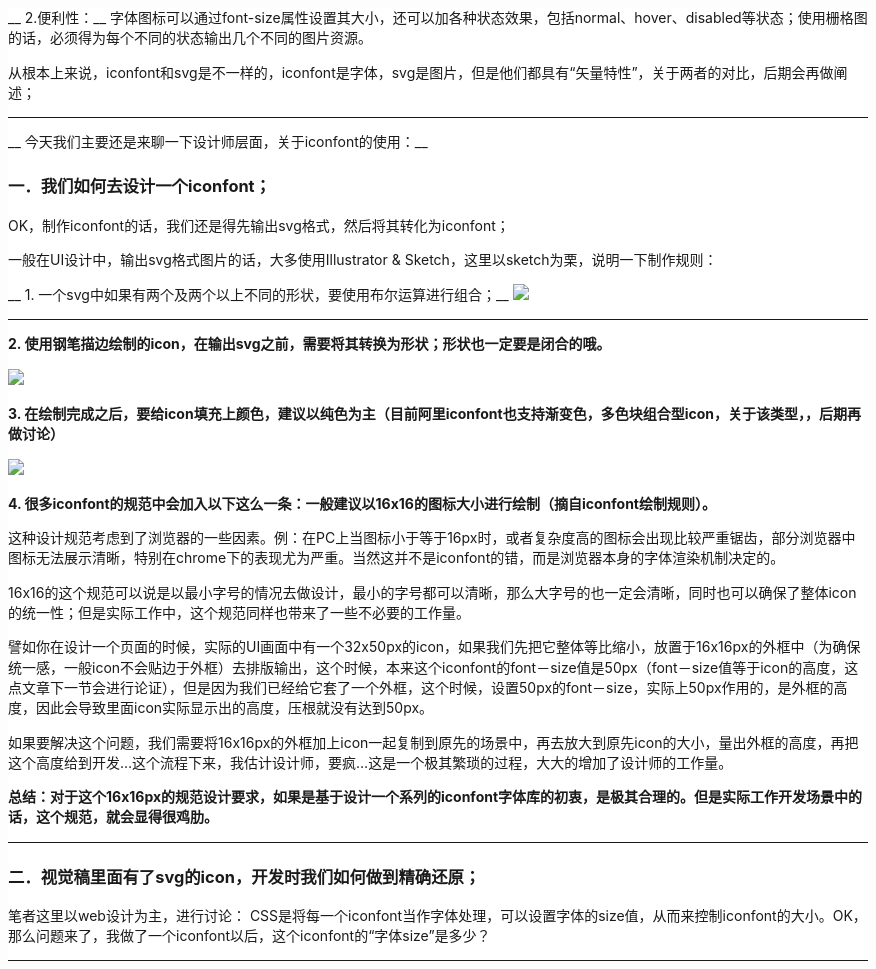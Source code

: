 
__ 2.便利性：__ 字体图标可以通过font-size属性设置其大小，还可以加各种状态效果，包括normal、hover、disabled等状态；使用栅格图的话，必须得为每个不同的状态输出几个不同的图片资源。



从根本上来说，iconfont和svg是不一样的，iconfont是字体，svg是图片，但是他们都具有“矢量特性”，关于两者的对比，后期会再做阐述；

---

__ 今天我们主要还是来聊一下设计师层面，关于iconfont的使用：__




### 一．我们如何去设计一个iconfont；

OK，制作iconfont的话，我们还是得先输出svg格式，然后将其转化为iconfont；
  
一般在UI设计中，输出svg格式图片的话，大多使用Illustrator & Sketch，这里以sketch为栗，说明一下制作规则：

__ 1.	一个svg中如果有两个及两个以上不同的形状，要使用布尔运算进行组合；__
![](http://upload-images.jianshu.io/upload_images/1338225-3ebd55d43e496dad.png?imageMogr2/auto-orient/strip%7CimageView2/2/w/1240)

---

__2.	使用钢笔描边绘制的icon，在输出svg之前，需要将其转换为形状；形状也一定要是闭合的哦。__


![](http://upload-images.jianshu.io/upload_images/1338225-681e651cc03fcb97.png?imageMogr2/auto-orient/strip%7CimageView2/2/w/1240)


__3.	在绘制完成之后，要给icon填充上颜色，建议以纯色为主（目前阿里iconfont也支持渐变色，多色块组合型icon，关于该类型，，后期再做讨论）__


![](http://upload-images.jianshu.io/upload_images/1338225-9b4c77ede407e390.png?imageMogr2/auto-orient/strip%7CimageView2/2/w/1240)

__4.	很多iconfont的规范中会加入以下这么一条：一般建议以16x16的图标大小进行绘制（摘自iconfont绘制规则）。__

这种设计规范考虑到了浏览器的一些因素。例：在PC上当图标小于等于16px时，或者复杂度高的图标会出现比较严重锯齿，部分浏览器中图标无法展示清晰，特别在chrome下的表现尤为严重。当然这并不是iconfont的错，而是浏览器本身的字体渲染机制决定的。


16x16的这个规范可以说是以最小字号的情况去做设计，最小的字号都可以清晰，那么大字号的也一定会清晰，同时也可以确保了整体icon的统一性；但是实际工作中，这个规范同样也带来了一些不必要的工作量。

譬如你在设计一个页面的时候，实际的UI画面中有一个32x50px的icon，如果我们先把它整体等比缩小，放置于16x16px的外框中（为确保统一感，一般icon不会贴边于外框）去排版输出，这个时候，本来这个iconfont的font－size值是50px（font－size值等于icon的高度，这点文章下一节会进行论证），但是因为我们已经给它套了一个外框，这个时候，设置50px的font－size，实际上50px作用的，是外框的高度，因此会导致里面icon实际显示出的高度，压根就没有达到50px。

如果要解决这个问题，我们需要将16x16px的外框加上icon一起复制到原先的场景中，再去放大到原先icon的大小，量出外框的高度，再把这个高度给到开发…这个流程下来，我估计设计师，要疯…这是一个极其繁琐的过程，大大的增加了设计师的工作量。

__总结：对于这个16x16px的规范设计要求，如果是基于设计一个系列的iconfont字体库的初衷，是极其合理的。但是实际工作开发场景中的话，这个规范，就会显得很鸡肋。__

---

### 二．视觉稿里面有了svg的icon，开发时我们如何做到精确还原；



笔者这里以web设计为主，进行讨论：
CSS是将每一个iconfont当作字体处理，可以设置字体的size值，从而来控制iconfont的大小。OK，那么问题来了，我做了一个iconfont以后，这个iconfont的“字体size”是多少？

---
